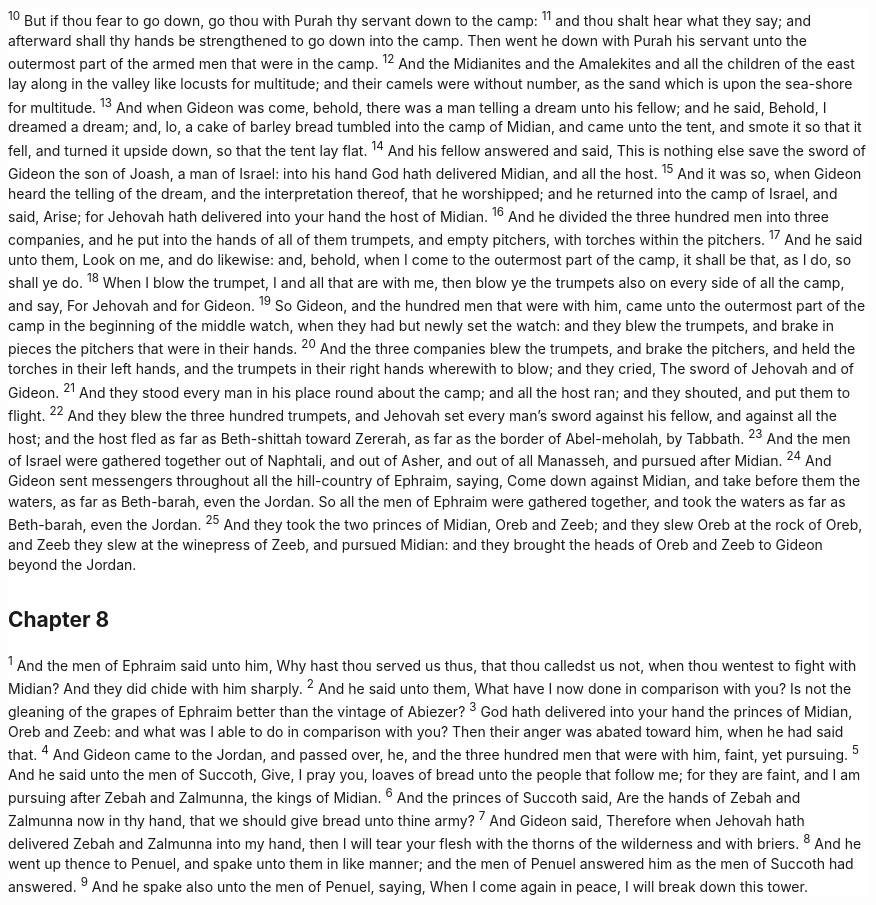 <sup>10</sup> But if thou fear to go down, go thou with Purah thy servant down to the camp:
<sup>11</sup> and thou shalt hear what they say; and afterward shall thy hands be strengthened to go down into the camp. Then went he down with Purah his servant unto the outermost part of the armed men that were in the camp.
<sup>12</sup> And the Midianites and the Amalekites and all the children of the east lay along in the valley like locusts for multitude; and their camels were without number, as the sand which is upon the sea-shore for multitude.
<sup>13</sup> And when Gideon was come, behold, there was a man telling a dream unto his fellow; and he said, Behold, I dreamed a dream; and, lo, a cake of barley bread tumbled into the camp of Midian, and came unto the tent, and smote it so that it fell, and turned it upside down, so that the tent lay flat.
<sup>14</sup> And his fellow answered and said, This is nothing else save the sword of Gideon the son of Joash, a man of Israel: into his hand God hath delivered Midian, and all the host.
<sup>15</sup> And it was so, when Gideon heard the telling of the dream, and the interpretation thereof, that he worshipped; and he returned into the camp of Israel, and said, Arise; for Jehovah hath delivered into your hand the host of Midian.
<sup>16</sup> And he divided the three hundred men into three companies, and he put into the hands of all of them trumpets, and empty pitchers, with torches within the pitchers.
<sup>17</sup> And he said unto them, Look on me, and do likewise: and, behold, when I come to the outermost part of the camp, it shall be that, as I do, so shall ye do.
<sup>18</sup> When I blow the trumpet, I and all that are with me, then blow ye the trumpets also on every side of all the camp, and say, For Jehovah and for Gideon.
<sup>19</sup> So Gideon, and the hundred men that were with him, came unto the outermost part of the camp in the beginning of the middle watch, when they had but newly set the watch: and they blew the trumpets, and brake in pieces the pitchers that were in their hands.
<sup>20</sup> And the three companies blew the trumpets, and brake the pitchers, and held the torches in their left hands, and the trumpets in their right hands wherewith to blow; and they cried, The sword of Jehovah and of Gideon.
<sup>21</sup> And they stood every man in his place round about the camp; and all the host ran; and they shouted, and put them to flight.
<sup>22</sup> And they blew the three hundred trumpets, and Jehovah set every man’s sword against his fellow, and against all the host; and the host fled as far as Beth-shittah toward Zererah, as far as the border of Abel-meholah, by Tabbath.
<sup>23</sup> And the men of Israel were gathered together out of Naphtali, and out of Asher, and out of all Manasseh, and pursued after Midian.
<sup>24</sup> And Gideon sent messengers throughout all the hill-country of Ephraim, saying, Come down against Midian, and take before them the waters, as far as Beth-barah, even the Jordan. So all the men of Ephraim were gathered together, and took the waters as far as Beth-barah, even the Jordan.
<sup>25</sup> And they took the two princes of Midian, Oreb and Zeeb; and they slew Oreb at the rock of Oreb, and Zeeb they slew at the winepress of Zeeb, and pursued Midian: and they brought the heads of Oreb and Zeeb to Gideon beyond the Jordan.
## Chapter 8

<sup>1</sup> And the men of Ephraim said unto him, Why hast thou served us thus, that thou calledst us not, when thou wentest to fight with Midian? And they did chide with him sharply.
<sup>2</sup> And he said unto them, What have I now done in comparison with you? Is not the gleaning of the grapes of Ephraim better than the vintage of Abiezer?
<sup>3</sup> God hath delivered into your hand the princes of Midian, Oreb and Zeeb: and what was I able to do in comparison with you? Then their anger was abated toward him, when he had said that.
<sup>4</sup> And Gideon came to the Jordan, and passed over, he, and the three hundred men that were with him, faint, yet pursuing.
<sup>5</sup> And he said unto the men of Succoth, Give, I pray you, loaves of bread unto the people that follow me; for they are faint, and I am pursuing after Zebah and Zalmunna, the kings of Midian.
<sup>6</sup> And the princes of Succoth said, Are the hands of Zebah and Zalmunna now in thy hand, that we should give bread unto thine army?
<sup>7</sup> And Gideon said, Therefore when Jehovah hath delivered Zebah and Zalmunna into my hand, then I will tear your flesh with the thorns of the wilderness and with briers.
<sup>8</sup> And he went up thence to Penuel, and spake unto them in like manner; and the men of Penuel answered him as the men of Succoth had answered.
<sup>9</sup> And he spake also unto the men of Penuel, saying, When I come again in peace, I will break down this tower.